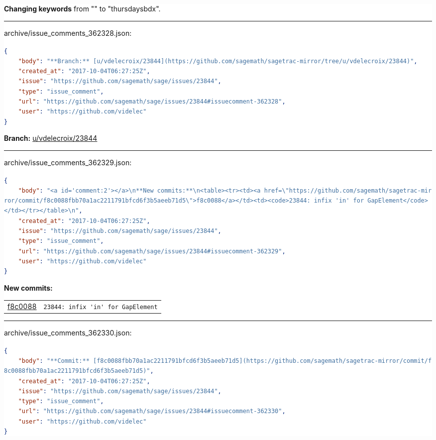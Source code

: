 **Changing keywords** from "" to "thursdaysbdx".



---

archive/issue_comments_362328.json:
```json
{
    "body": "**Branch:** [u/vdelecroix/23844](https://github.com/sagemath/sagetrac-mirror/tree/u/vdelecroix/23844)",
    "created_at": "2017-10-04T06:27:25Z",
    "issue": "https://github.com/sagemath/sage/issues/23844",
    "type": "issue_comment",
    "url": "https://github.com/sagemath/sage/issues/23844#issuecomment-362328",
    "user": "https://github.com/videlec"
}
```

**Branch:** [u/vdelecroix/23844](https://github.com/sagemath/sagetrac-mirror/tree/u/vdelecroix/23844)



---

archive/issue_comments_362329.json:
```json
{
    "body": "<a id='comment:2'></a>\n**New commits:**\n<table><tr><td><a href=\"https://github.com/sagemath/sagetrac-mirror/commit/f8c0088fbb70a1ac2211791bfcd6f3b5aeeb71d5\">f8c0088</a></td><td><code>23844: infix 'in' for GapElement</code></td></tr></table>\n",
    "created_at": "2017-10-04T06:27:25Z",
    "issue": "https://github.com/sagemath/sage/issues/23844",
    "type": "issue_comment",
    "url": "https://github.com/sagemath/sage/issues/23844#issuecomment-362329",
    "user": "https://github.com/videlec"
}
```

<a id='comment:2'></a>
**New commits:**
<table><tr><td><a href="https://github.com/sagemath/sagetrac-mirror/commit/f8c0088fbb70a1ac2211791bfcd6f3b5aeeb71d5">f8c0088</a></td><td><code>23844: infix 'in' for GapElement</code></td></tr></table>




---

archive/issue_comments_362330.json:
```json
{
    "body": "**Commit:** [f8c0088fbb70a1ac2211791bfcd6f3b5aeeb71d5](https://github.com/sagemath/sagetrac-mirror/commit/f8c0088fbb70a1ac2211791bfcd6f3b5aeeb71d5)",
    "created_at": "2017-10-04T06:27:25Z",
    "issue": "https://github.com/sagemath/sage/issues/23844",
    "type": "issue_comment",
    "url": "https://github.com/sagemath/sage/issues/23844#issuecomment-362330",
    "user": "https://github.com/videlec"
}
```
